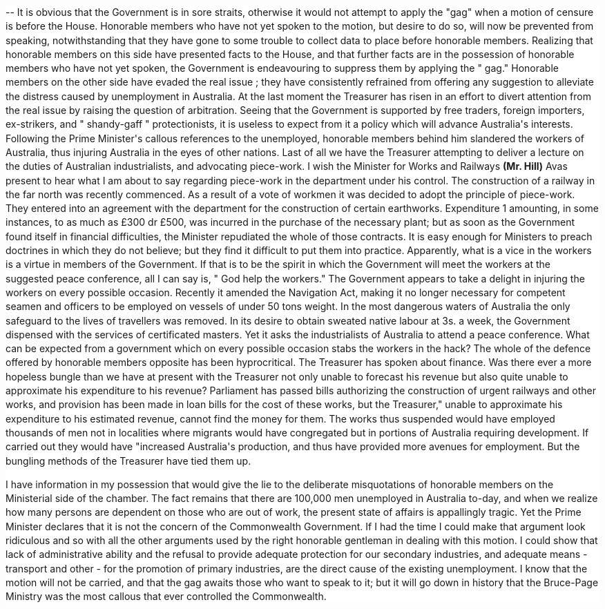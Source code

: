 -- It is obvious that the Government is in sore straits, otherwise it would not attempt to apply the "gag" when a motion of censure is before the House. Honorable members who have not yet spoken to the motion, but desire to do so, will now be prevented from speaking, notwithstanding that they have gone to some trouble to collect data to place before honorable members. Realizing that honorable members on this side have presented facts to the House, and that further facts are in the possession of honorable members who have not yet spoken, the Government is endeavouring to suppress them by applying the " gag." Honorable members on the other side have evaded the real issue ; they have consistently refrained from offering any suggestion to alleviate the distress caused by unemployment in Australia. At the last moment the Treasurer has risen in an effort to divert attention from the real issue by raising the question of arbitration. Seeing that the Government is supported by free traders, foreign importers, ex-strikers, and " shandy-gaff " protectionists, it is useless to expect from it a policy which will advance Australia's interests. Following the Prime Minister's callous references to the unemployed, honorable members behind him slandered the workers of Australia, thus injuring Australia in the eyes of other nations. Last of all we have the Treasurer attempting to deliver a lecture on the duties of Australian industrialists, and advocating piece-work. I wish the Minister for Works and Railways  **(Mr. Hill)**  Avas present to hear what I am about to say regarding piece-work in the department under his control. The construction of a railway in the far north was recently commenced. As a result of a vote of workmen it was decided to adopt the principle of piece-work. They entered into an agreement with the department for the construction of certain earthworks. Expenditure 1 amounting, in some instances, to as much as £300 dr £500, was incurred in the purchase of the necessary plant; but as soon as the Government found itself in financial difficulties, the Minister repudiated the whole of those contracts. It is easy enough for Ministers to preach doctrines in which they do not believe; but they find it difficult to put them into practice. Apparently, what is a vice in the workers is a virtue in members of the Government. If that is to be the spirit in which the Government will meet the workers at the suggested peace conference, all I can say is, " God help the workers." The Government appears to take a delight in injuring the workers on every possible occasion. Recently it amended the Navigation Act, making it no longer necessary for competent seamen and officers to be employed on vessels of under 50 tons weight. In the most dangerous waters of Australia the only safeguard to the lives of travellers was removed. In its desire to obtain sweated native labour at 3s. a week, the Government dispensed with the services of certificated masters. Yet it asks the industrialists of Australia to attend a peace conference. What can be expected from a government which on every possible occasion stabs the workers in the hack? The whole of the defence offered by honorable members opposite has been hyprocritical.  The Treasurer has spoken about finance. Was there ever a more hopeless bungle than we have at present with the Treasurer not only unable to forecast his revenue but also quite unable to approximate his expenditure to his revenue? Parliament has passed bills authorizing the construction of urgent railways and other works, and provision has been made in loan bills for the cost of these works, but the Treasurer," unable to approximate his expenditure to his estimated revenue, cannot find the money for them. The works thus suspended would have employed thousands of men not in localities where migrants would have congregated but in portions of Australia requiring development. If carried out they would have "increased Australia's production, and thus have provided more avenues for employment. But the bungling methods of the Treasurer have tied them up. 

I have information in my possession that would give the lie to the deliberate misquotations of honorable members on the Ministerial side of the chamber. The fact remains that there are 100,000 men unemployed in Australia to-day, and when we realize how many persons are dependent on those who are out of work, the present state of affairs is appallingly tragic. Yet the Prime Minister declares that it is not the concern of the Commonwealth Government. If I had the time I could make that  argument look ridiculous and so with all the other arguments used by the right honorable gentleman in dealing with this motion. I could show that lack of administrative ability and the refusal to provide adequate protection for our secondary industries, and adequate means - transport and other - for the promotion of primary industries, are the direct cause of the existing unemployment. I know that the motion will not be carried, and that the gag awaits those who want to speak to it; but it will go down in history that the Bruce-Page Ministry was the most callous that ever controlled the Commonwealth. 
